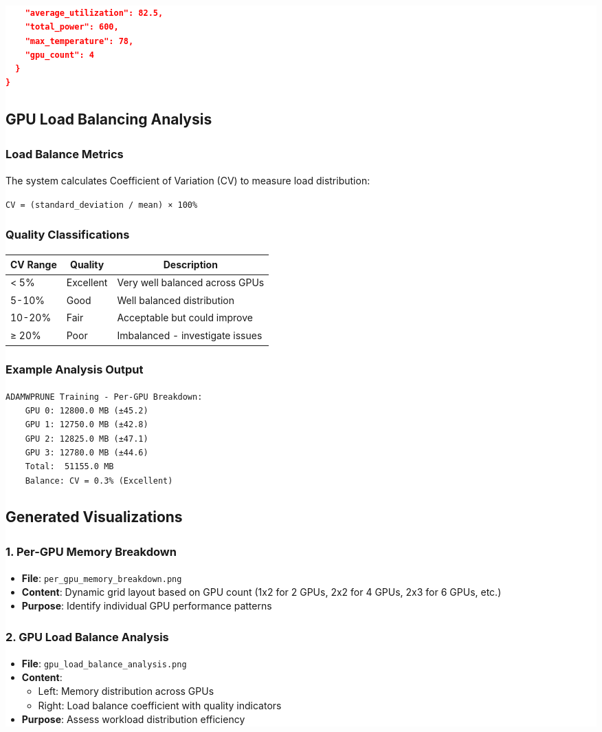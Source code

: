 ```json
    "average_utilization": 82.5,
    "total_power": 600,
    "max_temperature": 78,
    "gpu_count": 4
  }
}
```

## GPU Load Balancing Analysis

### Load Balance Metrics

The system calculates Coefficient of Variation (CV) to measure load distribution:

```
CV = (standard_deviation / mean) × 100%
```

### Quality Classifications

| CV Range | Quality | Description |
|----------|---------|-------------|
| < 5%     | Excellent | Very well balanced across GPUs |
| 5-10%    | Good      | Well balanced distribution |
| 10-20%   | Fair      | Acceptable but could improve |
| ≥ 20%    | Poor      | Imbalanced - investigate issues |

### Example Analysis Output

```
ADAMWPRUNE Training - Per-GPU Breakdown:
    GPU 0: 12800.0 MB (±45.2)
    GPU 1: 12750.0 MB (±42.8)
    GPU 2: 12825.0 MB (±47.1)
    GPU 3: 12780.0 MB (±44.6)
    Total:  51155.0 MB
    Balance: CV = 0.3% (Excellent)
```

## Generated Visualizations

### 1. Per-GPU Memory Breakdown
- **File**: `per_gpu_memory_breakdown.png`
- **Content**: Dynamic grid layout based on GPU count (1x2 for 2 GPUs, 2x2 for 4 GPUs, 2x3 for 6 GPUs, etc.)
- **Purpose**: Identify individual GPU performance patterns

### 2. GPU Load Balance Analysis
- **File**: `gpu_load_balance_analysis.png`
- **Content**:
  - Left: Memory distribution across GPUs
  - Right: Load balance coefficient with quality indicators
- **Purpose**: Assess workload distribution efficiency
